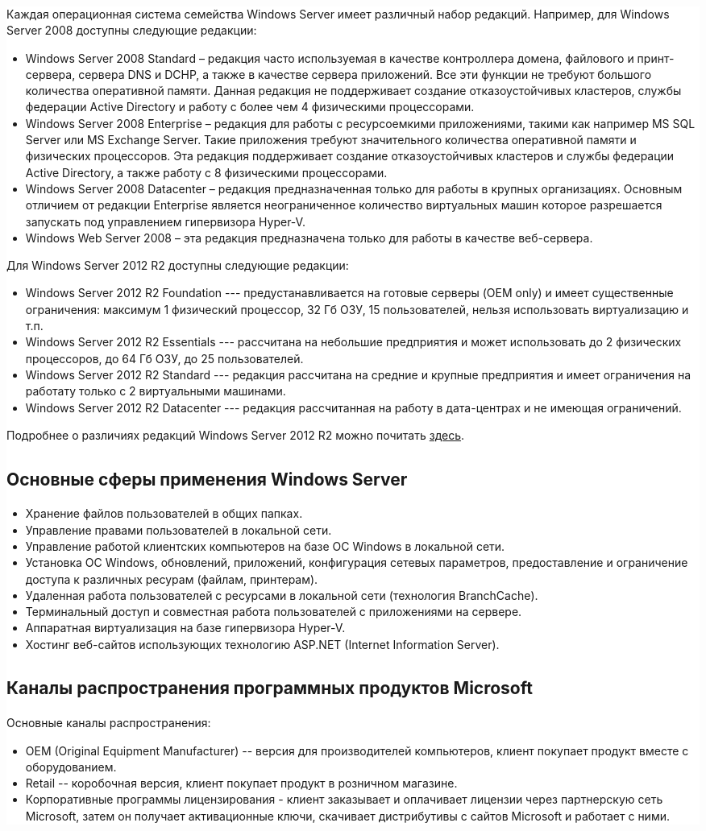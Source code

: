 Каждая операционная система семейства Windows Server имеет различный набор редакций. Например, для Windows Server 2008 доступны следующие редакции:

- Windows Server 2008 Standard – редакция часто используемая в качестве контроллера домена, файлового и принт-сервера, сервера DNS и DCHP, а также в качестве сервера приложений. Все эти функции не требуют большого количества оперативной памяти. Данная редакция не поддерживает создание отказоустойчивых кластеров, службы федерации Active Directory и работу с более чем 4 физическими процессорами.
- Windows Server 2008 Enterprise – редакция для работы с ресурсоемкими приложениями, такими как например MS SQL Server или MS Exchange Server. Такие приложения требуют значительного количества оперативной памяти и физических процессоров. Эта редакция поддерживает создание отказоустойчивых кластеров и службы федерации Active Directory, а также работу с 8 физическими процессорами.
- Windows Server 2008 Datacenter – редакция предназначенная только для работы в крупных организациях. Основным отличием от редакции Enterprise является неограниченное количество виртуальных машин которое разрешается запускать под управлением гипервизора Hyper-V.
- Windows Web Server 2008 – эта редакция предназначена только для работы в качестве веб-сервера.

Для Windows Server 2012 R2 доступны следующие редакции:

- Windows Server 2012 R2 Foundation --- предустанавливается на готовые серверы (OEM only) и имеет существенные ограничения: максимум 1 физический процессор, 32 Гб ОЗУ, 15 пользователей, нельзя использовать виртуализацию и т.п.
- Windows Server 2012 R2 Essentials --- рассчитана на небольшие предприятия и может использовать до 2 физических процессоров, до 64 Гб ОЗУ, до 25 пользователей.
- Windows Server 2012 R2 Standard --- редакция рассчитана на средние и крупные предприятия и имеет ограничения на работату только с 2 виртуальными машинами.
- Windows Server 2012 R2 Datacenter --- редакция рассчитанная на работу в дата-центрах и не имеющая ограничений.

Подробнее о различиях редакций Windows Server 2012 R2 можно почитать [здесь](https://www.microsoft.com/en-us/download/details.aspx?id=41703).

## Основные сферы применения Windows Server

- Хранение файлов пользователей в общих папках.
- Управление правами пользователей в локальной сети.
- Управление работой клиентских компьютеров на базе ОС Windows в локальной сети. 
- Установка ОС Windows, обновлений, приложений, конфигурация сетевых параметров, предоставление и ограничение доступа к различных ресурам (файлам, принтерам).
- Удаленная работа пользователей с ресурсами в локальной сети (технология BranchCache).
- Терминальный доступ и совместная работа пользователей с приложениями на сервере.
- Аппаратная виртуализация на базе гипервизора Hyper-V.
- Хостинг веб-сайтов использующих технологию ASP.NET (Internet Information Server).

## Каналы распространения программных продуктов Microsoft

Основные каналы распространения:

- OEM (Original Equipment Manufacturer) -- версия для производителей компьютеров, клиент покупает продукт вместе с оборудованием.
- Retail -- коробочная версия, клиент покупает продукт в розничном магазине.
- Корпоративные программы лицензирования - клиент заказывает и оплачивает лицензии через партнерскую сеть Microsoft, затем он получает активационные ключи, скачивает дистрибутивы с сайтов Microsoft и работает с ними.
